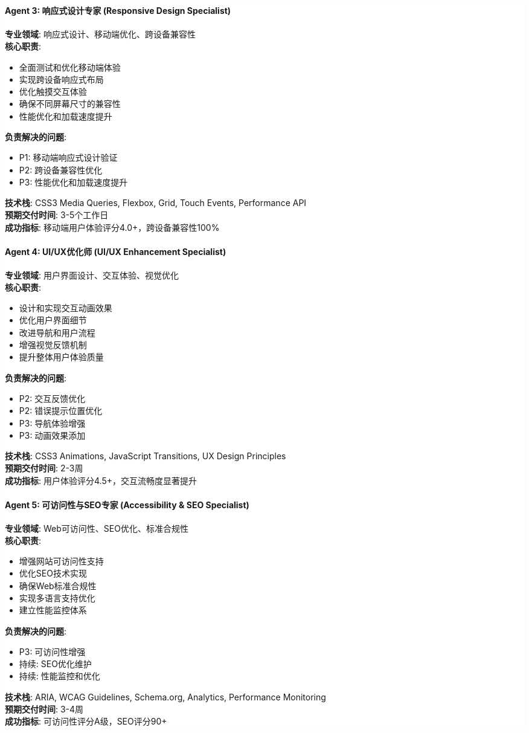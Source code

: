 #### Agent 3: 响应式设计专家 (Responsive Design Specialist)
**专业领域**: 响应式设计、移动端优化、跨设备兼容性  
**核心职责**:
- 全面测试和优化移动端体验
- 实现跨设备响应式布局
- 优化触摸交互体验
- 确保不同屏幕尺寸的兼容性
- 性能优化和加载速度提升

**负责解决的问题**:
- P1: 移动端响应式设计验证
- P2: 跨设备兼容性优化
- P3: 性能优化和加载速度提升

**技术栈**: CSS3 Media Queries, Flexbox, Grid, Touch Events, Performance API  
**预期交付时间**: 3-5个工作日  
**成功指标**: 移动端用户体验评分4.0+，跨设备兼容性100%

#### Agent 4: UI/UX优化师 (UI/UX Enhancement Specialist)
**专业领域**: 用户界面设计、交互体验、视觉优化  
**核心职责**:
- 设计和实现交互动画效果
- 优化用户界面细节
- 改进导航和用户流程
- 增强视觉反馈机制
- 提升整体用户体验质量

**负责解决的问题**:
- P2: 交互反馈优化
- P2: 错误提示位置优化
- P3: 导航体验增强
- P3: 动画效果添加

**技术栈**: CSS3 Animations, JavaScript Transitions, UX Design Principles  
**预期交付时间**: 2-3周  
**成功指标**: 用户体验评分4.5+，交互流畅度显著提升

#### Agent 5: 可访问性与SEO专家 (Accessibility & SEO Specialist)
**专业领域**: Web可访问性、SEO优化、标准合规性  
**核心职责**:
- 增强网站可访问性支持
- 优化SEO技术实现
- 确保Web标准合规性
- 实现多语言支持优化
- 建立性能监控体系

**负责解决的问题**:
- P3: 可访问性增强
- 持续: SEO优化维护
- 持续: 性能监控和优化

**技术栈**: ARIA, WCAG Guidelines, Schema.org, Analytics, Performance Monitoring  
**预期交付时间**: 3-4周  
**成功指标**: 可访问性评分A级，SEO评分90+
